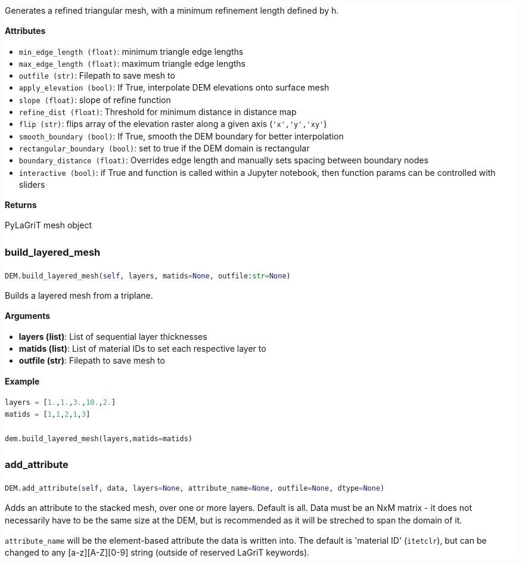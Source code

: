 Generates a refined triangular mesh, with a minimum refinement length
defined by h.

__Attributes__

- `min_edge_length (float)`: minimum triangle edge lengths
- `max_edge_length (float)`: maximum triangle edge lengths
- `outfile (str)`: Filepath to save mesh to
- `apply_elevation (bool)`: If True, interpolate DEM elevations onto surface mesh
- `slope (float)`: slope of refine function
- `refine_dist (float)`: Threshold for minimum distance in distance map
- `flip (str)`: flips array of the elevation raster along a given axis (`'x','y','xy'`)
- `smooth_boundary (bool)`: If True, smooth the DEM boundary for better interpolation
- `rectangular_boundary (bool)`: set to true if the DEM domain is rectangular
- `boundary_distance (float)`: Overrides edge length and manually sets spacing between boundary nodes
- `interactive (bool)`: if True and function is called within a
                    Jupyter notebook, then function params
                    can be controlled with sliders

__Returns__

PyLaGriT mesh object

### build_layered_mesh
```python
DEM.build_layered_mesh(self, layers, matids=None, outfile:str=None)
```

Builds a layered mesh from a triplane.

__Arguments__

- __layers (list<float>)__: List of sequential layer thicknesses
- __matids (list<int>)__: List of material IDs to set each respective layer to
- __outfile (str)__: Filepath to save mesh to

__Example__

```python
layers = [1.,1.,3.,10.,2.]
matids = [1,1,2,1,3]

dem.build_layered_mesh(layers,matids=matids)
```


### add_attribute
```python
DEM.add_attribute(self, data, layers=None, attribute_name=None, outfile=None, dtype=None)
```

Adds an attribute to the stacked mesh, over one or more layers. Default is all.
Data must be an NxM matrix - it does not necessarily have to be the same size at the DEM,
but is recommended as it will be streched to span the domain of it.

`attribute_name` will be the element-based attribute the data is written into.
The default is 'material ID' (`itetclr`), but can be changed to any
[a-z][A-Z][0-9] string (outside of reserved LaGriT keywords).
